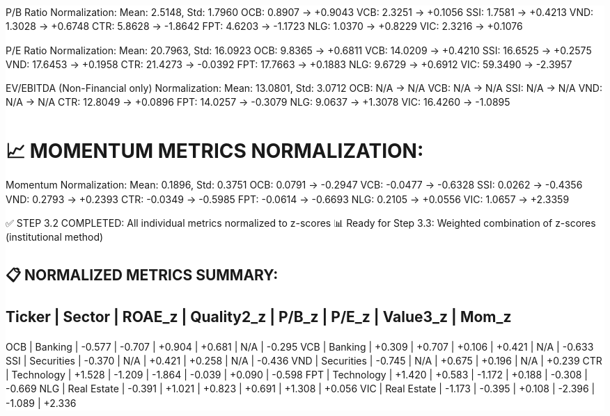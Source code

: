P/B Ratio Normalization:
  Mean: 2.5148, Std: 1.7960
    OCB: 0.8907 → +0.9043
    VCB: 2.3251 → +0.1056
    SSI: 1.7581 → +0.4213
    VND: 1.3028 → +0.6748
    CTR: 5.8628 → -1.8642
    FPT: 4.6203 → -1.1723
    NLG: 1.0370 → +0.8229
    VIC: 2.3216 → +0.1076

P/E Ratio Normalization:
  Mean: 20.7963, Std: 16.0923
    OCB: 9.8365 → +0.6811
    VCB: 14.0209 → +0.4210
    SSI: 16.6525 → +0.2575
    VND: 17.6453 → +0.1958
    CTR: 21.4273 → -0.0392
    FPT: 17.7663 → +0.1883
    NLG: 9.6729 → +0.6912
    VIC: 59.3490 → -2.3957

EV/EBITDA (Non-Financial only) Normalization:
  Mean: 13.0801, Std: 3.0712
    OCB: N/A → N/A
    VCB: N/A → N/A
    SSI: N/A → N/A
    VND: N/A → N/A
    CTR: 12.8049 → +0.0896
    FPT: 14.0257 → -0.3079
    NLG: 9.0637 → +1.3078
    VIC: 16.4260 → -1.0895

📈 MOMENTUM METRICS NORMALIZATION:
==================================================

Momentum Normalization:
  Mean: 0.1896, Std: 0.3751
    OCB: 0.0791 → -0.2947
    VCB: -0.0477 → -0.6328
    SSI: 0.0262 → -0.4356
    VND: 0.2793 → +0.2393
    CTR: -0.0349 → -0.5985
    FPT: -0.0614 → -0.6693
    NLG: 0.2105 → +0.0556
    VIC: 1.0657 → +2.3359

✅ STEP 3.2 COMPLETED: All individual metrics normalized to z-scores
📊 Ready for Step 3.3: Weighted combination of z-scores (institutional method)

📋 NORMALIZED METRICS SUMMARY:
--------------------------------------------------------------------------------
Ticker | Sector      | ROAE_z | Quality2_z | P/B_z  | P/E_z  | Value3_z | Mom_z
--------------------------------------------------------------------------------
 OCB   |   Banking   | -0.577 |  -0.707  | +0.904 | +0.681 |   N/A    | -0.295
 VCB   |   Banking   | +0.309 |  +0.707  | +0.106 | +0.421 |   N/A    | -0.633
 SSI   | Securities  | -0.370 |   N/A    | +0.421 | +0.258 |   N/A    | -0.436
 VND   | Securities  | -0.745 |   N/A    | +0.675 | +0.196 |   N/A    | +0.239
 CTR   | Technology  | +1.528 |  -1.209  | -1.864 | -0.039 |  +0.090  | -0.598
 FPT   | Technology  | +1.420 |  +0.583  | -1.172 | +0.188 |  -0.308  | -0.669
 NLG   | Real Estate | -0.391 |  +1.021  | +0.823 | +0.691 |  +1.308  | +0.056
 VIC   | Real Estate | -1.173 |  -0.395  | +0.108 | -2.396 |  -1.089  | +2.336
